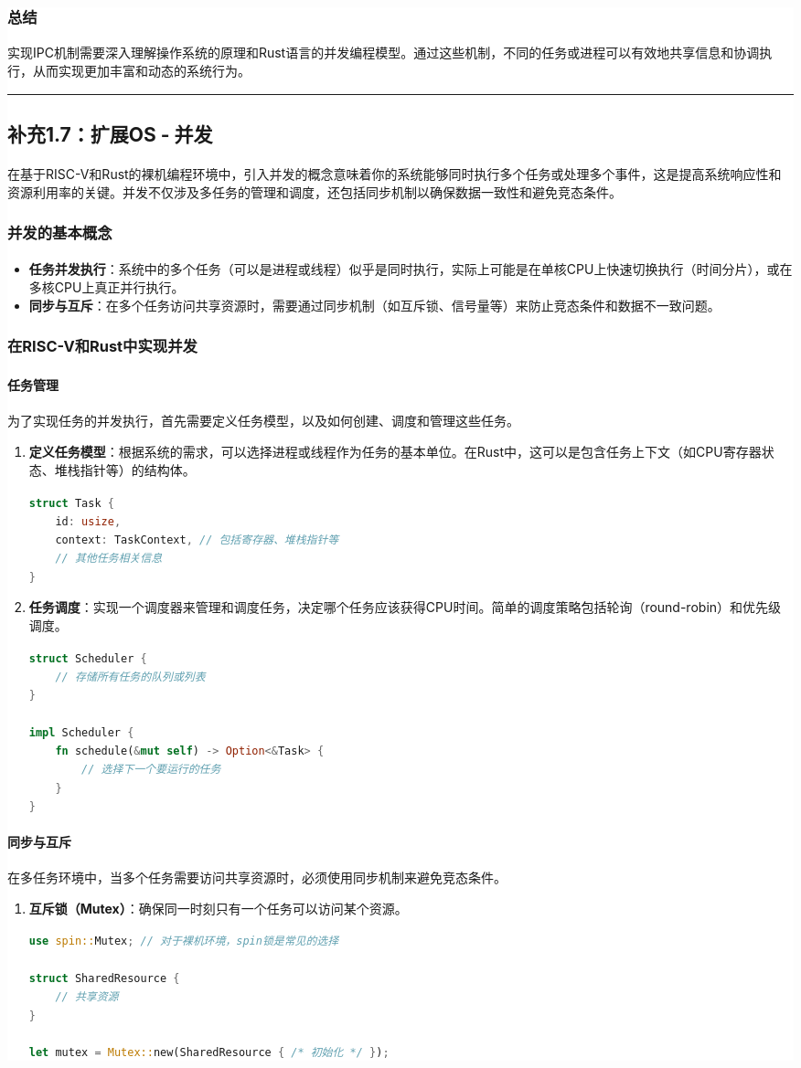 ### 总结

实现IPC机制需要深入理解操作系统的原理和Rust语言的并发编程模型。通过这些机制，不同的任务或进程可以有效地共享信息和协调执行，从而实现更加丰富和动态的系统行为。



---

## 补充1.7：扩展OS - 并发

在基于RISC-V和Rust的裸机编程环境中，引入并发的概念意味着你的系统能够同时执行多个任务或处理多个事件，这是提高系统响应性和资源利用率的关键。并发不仅涉及多任务的管理和调度，还包括同步机制以确保数据一致性和避免竞态条件。

### 并发的基本概念

- **任务并发执行**：系统中的多个任务（可以是进程或线程）似乎是同时执行，实际上可能是在单核CPU上快速切换执行（时间分片），或在多核CPU上真正并行执行。
- **同步与互斥**：在多个任务访问共享资源时，需要通过同步机制（如互斥锁、信号量等）来防止竞态条件和数据不一致问题。

### 在RISC-V和Rust中实现并发

#### 任务管理

为了实现任务的并发执行，首先需要定义任务模型，以及如何创建、调度和管理这些任务。

1. **定义任务模型**：根据系统的需求，可以选择进程或线程作为任务的基本单位。在Rust中，这可以是包含任务上下文（如CPU寄存器状态、堆栈指针等）的结构体。

   ```rust
   struct Task {
       id: usize,
       context: TaskContext, // 包括寄存器、堆栈指针等
       // 其他任务相关信息
   }
   ```

2. **任务调度**：实现一个调度器来管理和调度任务，决定哪个任务应该获得CPU时间。简单的调度策略包括轮询（round-robin）和优先级调度。

   ```rust
   struct Scheduler {
       // 存储所有任务的队列或列表
   }
   
   impl Scheduler {
       fn schedule(&mut self) -> Option<&Task> {
           // 选择下一个要运行的任务
       }
   }
   ```

#### 同步与互斥

在多任务环境中，当多个任务需要访问共享资源时，必须使用同步机制来避免竞态条件。

1. **互斥锁（Mutex）**：确保同一时刻只有一个任务可以访问某个资源。

   ```rust
   use spin::Mutex; // 对于裸机环境，spin锁是常见的选择
   
   struct SharedResource {
       // 共享资源
   }
   
   let mutex = Mutex::new(SharedResource { /* 初始化 */ });
   ```
